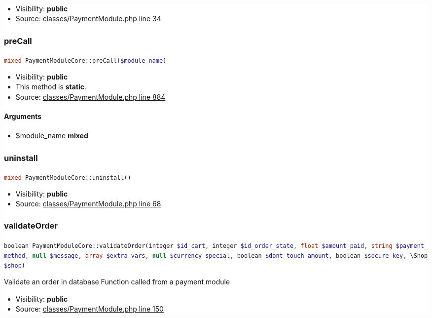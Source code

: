 



* Visibility: **public**
* Source: [classes/PaymentModule.php line 34](https://github.com/PrestaShop/PrestaShop/blob/1.6.0.7/classes/PaymentModule.php#L34)




### <a name="method-preCall"></a>preCall

```php
mixed PaymentModuleCore::preCall($module_name)
```





* Visibility: **public**
* This method is **static**.
* Source: [classes/PaymentModule.php line 884](https://github.com/PrestaShop/PrestaShop/blob/1.6.0.7/classes/PaymentModule.php#L884)


#### Arguments
* $module_name **mixed**



### <a name="method-uninstall"></a>uninstall

```php
mixed PaymentModuleCore::uninstall()
```





* Visibility: **public**
* Source: [classes/PaymentModule.php line 68](https://github.com/PrestaShop/PrestaShop/blob/1.6.0.7/classes/PaymentModule.php#L68)




### <a name="method-validateOrder"></a>validateOrder

```php
boolean PaymentModuleCore::validateOrder(integer $id_cart, integer $id_order_state, float $amount_paid, string $payment_method, null $message, array $extra_vars, null $currency_special, boolean $dont_touch_amount, boolean $secure_key, \Shop $shop)
```

Validate an order in database
Function called from a payment module



* Visibility: **public**
* Source: [classes/PaymentModule.php line 150](https://github.com/PrestaShop/PrestaShop/blob/1.6.0.7/classes/PaymentModule.php#L150)
